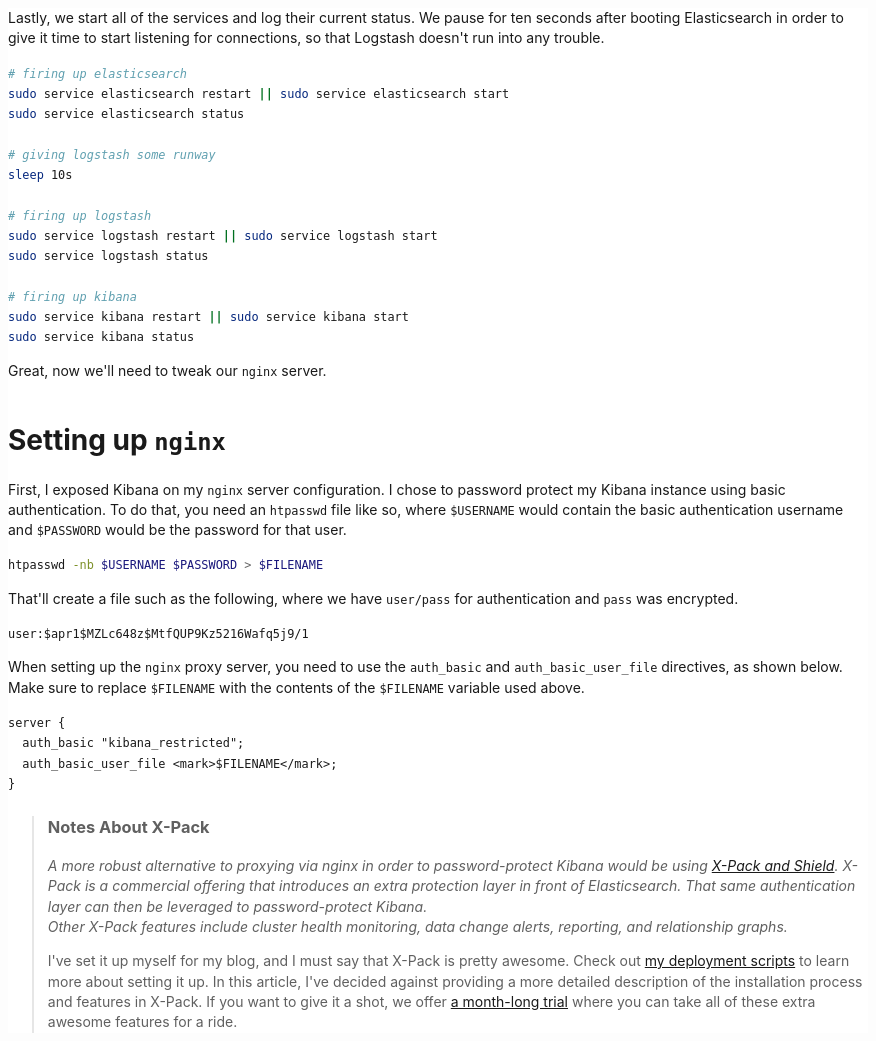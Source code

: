 Lastly, we start all of the services and log their current status. We pause for ten seconds after booting Elasticsearch in order to give it time to start listening for connections, so that Logstash doesn't run into any trouble.

```bash
# firing up elasticsearch
sudo service elasticsearch restart || sudo service elasticsearch start
sudo service elasticsearch status

# giving logstash some runway
sleep 10s

# firing up logstash
sudo service logstash restart || sudo service logstash start
sudo service logstash status

# firing up kibana
sudo service kibana restart || sudo service kibana start
sudo service kibana status
```

Great, now we'll need to tweak our `nginx` server.

# Setting up `nginx`

First, I exposed Kibana on my `nginx` server configuration. I chose to password protect my Kibana instance using basic authentication. To do that, you need an `htpasswd` file like so, where `$USERNAME` would contain the basic authentication username and `$PASSWORD` would be the password for that user.

```bash
htpasswd -nb $USERNAME $PASSWORD > $FILENAME
```

That'll create a file such as the following, where we have `user/pass` for authentication and `pass` was encrypted.

```
user:$apr1$MZLc648z$MtfQUP9Kz5216Wafq5j9/1
```

When setting up the `nginx` proxy server, you need to use the `auth_basic` and `auth_basic_user_file` directives, as shown below. Make sure to replace `$FILENAME` with the contents of the `$FILENAME` variable used above.

```
server {
  auth_basic "kibana_restricted";
  auth_basic_user_file <mark>$FILENAME</mark>;
}
```

> ### Notes About X-Pack
>
> _A more robust alternative to proxying via nginx in order to password-protect Kibana would be using [X-Pack and Shield][v5]. X-Pack is a commercial offering that introduces an extra protection layer in front of Elasticsearch. That same authentication layer can then be leveraged to password-protect Kibana._  
> _Other X-Pack features include cluster health monitoring, data change alerts, reporting, and relationship graphs._
>
> I've set it up myself for my blog, and I must say that X-Pack is pretty awesome. Check out [my deployment scripts][deploys] to learn more about setting it up. In this article, I've decided against providing a more detailed description of the installation process and features in X-Pack. If you want to give it a shot, we offer [a month-long trial][trial] where you can take all of these extra awesome features for a ride.


[analyt]: https://analytics.ponyfoo.com "Kibana for Pony Foo"
[geo]: https://www.elastic.co/guide/en/logstash/current/plugins-filters-geoip.html "Logstash Geoip Filter"
[date]: https://www.elastic.co/guide/en/logstash/current/plugins-filters-data.html "Logstash Date Filter"
[logpat]: https://github.com/logstash-plugins/logstash-patterns-core/tree/02fc1c47e094cbbe3e482754cda95088827da327/patterns "Grok patterns shipped with Logstash"
[grokon]: http://grokconstructor.appspot.com/do/match "Test grok patterns online"
[ml]: https://www.elastic.co/guide/en/logstash/current/plugins-codecs-multiline.html "Multi-line Logstash Codec"
[getfacl]: http://www.linuxcommand.org/man_pages/getfacl1.html "The getfacl command explained"
[pf]: https://ponyfoo.com "That's my blog!"
[defix]: https://i.imgur.com/HcJ1IW2.png
[discover]: https://i.imgur.com/gvbDjts.png
[details]: https://www.timroes.de/2015/02/07/kibana-4-tutorial-part-3-visualize/ "Kibana Tutorial – Visualize"
[disc]: https://i.imgur.com/H8e4QVy.png
[split]: https://i.imgur.com/akJ57DG.png
[subbuck]: https://i.imgur.com/v59RwhY.png
[overtime]: https://i.imgur.com/yGwfCmd.png
[splitreq]: https://i.imgur.com/z71sMH5.png
[map]: https://i.imgur.com/Um1NzC4.png
[all]: https://i.imgur.com/coOul7v.png
[setup]: /articles/setting-up-elasticsearch-for-a-blog "Setting Up Elasticsearch for a Blog on Pony Foo"
[v5]: https://www.elastic.co/v5 "Say Heya to the Elastic Stack"
[deploys]: https://github.com/ponyfoo/ponyfoo/blob/2b4bd84cad9aa20e2a326d715259d1c9b499b68e/deploy/templates/primal#L13-L41 "Deploying X-Pack for Pony Foo"
[trial]: https://www.elastic.co/downloads/x-pack "Download X-Pack for the Elastic Stack"